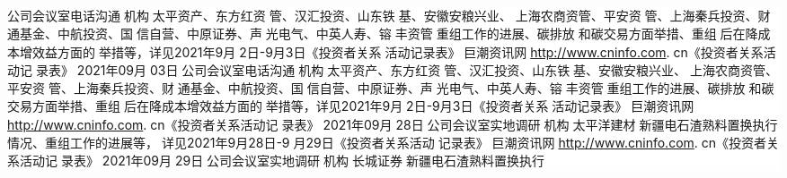 公司会议室电话沟通
机构
太平资产、东方红资
管、汉汇投资、山东铁
基、安徽安粮兴业、
上海农商资管、平安资
管、上海秦兵投资、财
通基金、中航投资、国
信自营、中原证券、声
光电气、中英人寿、镕
丰资管
重组工作的进展、碳排放
和碳交易方面举措、重组
后在降成本增效益方面的
举措等，详见2021年9月
2日-9月3日《投资者关系
活动记录表》
巨潮资讯网
http://www.cninfo.com.
cn《投资者关系活动记
录表》
2021年09月
03日
公司会议室电话沟通
机构
太平资产、东方红资
管、汉汇投资、山东铁
基、安徽安粮兴业、
上海农商资管、平安资
管、上海秦兵投资、财
通基金、中航投资、国
信自营、中原证券、声
光电气、中英人寿、镕
丰资管
重组工作的进展、碳排放
和碳交易方面举措、重组
后在降成本增效益方面的
举措等，详见2021年9月
2日-9月3日《投资者关系
活动记录表》
巨潮资讯网
http://www.cninfo.com.
cn《投资者关系活动记
录表》
2021年09月
28日
公司会议室实地调研
机构
太平洋建材
新疆电石渣熟料置换执行
情况、重组工作的进展等，
详见2021年9月28日-9
月29日《投资者关系活动
记录表》
巨潮资讯网
http://www.cninfo.com.
cn《投资者关系活动记
录表》
2021年09月
29日
公司会议室实地调研
机构
长城证券
新疆电石渣熟料置换执行